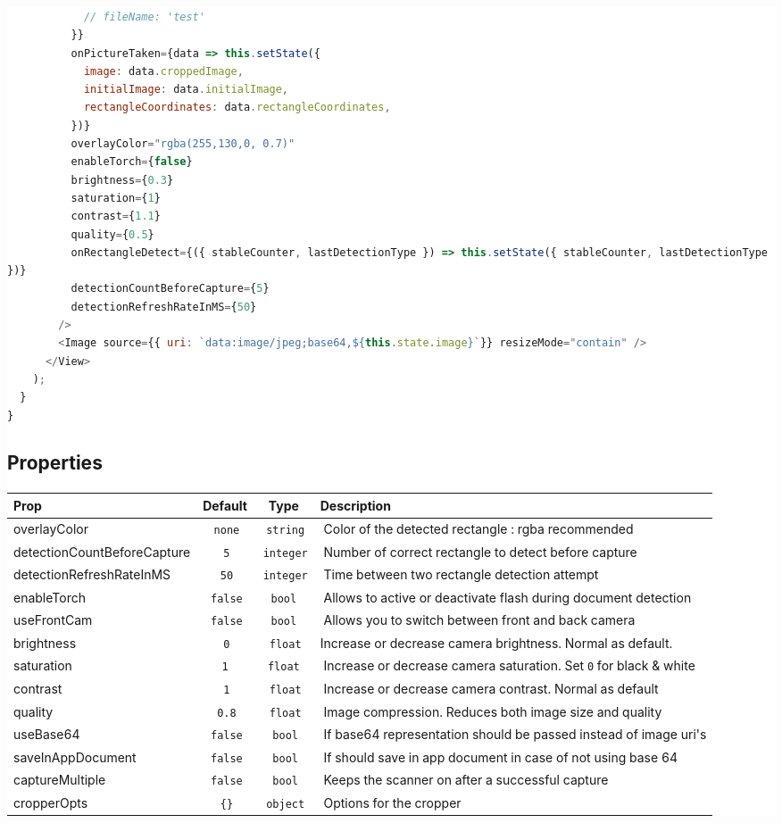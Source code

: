 ```javascript
            // fileName: 'test'
          }}
          onPictureTaken={data => this.setState({
            image: data.croppedImage,
            initialImage: data.initialImage,
            rectangleCoordinates: data.rectangleCoordinates,
          })}
          overlayColor="rgba(255,130,0, 0.7)"
          enableTorch={false}
          brightness={0.3}
          saturation={1}
          contrast={1.1}
          quality={0.5}
          onRectangleDetect={({ stableCounter, lastDetectionType }) => this.setState({ stableCounter, lastDetectionType })}
          detectionCountBeforeCapture={5}
          detectionRefreshRateInMS={50}
        />
        <Image source={{ uri: `data:image/jpeg;base64,${this.state.image}`}} resizeMode="contain" />
      </View>
    );
  }
}

```

## Properties

| Prop  | Default  | Type | Description |
| :-------- |:----:| :--------:| :----------|
| overlayColor | `none` | `string` | Color of the detected rectangle : rgba recommended |
| detectionCountBeforeCapture | `5` | `integer` | Number of correct rectangle to detect before capture |
| detectionRefreshRateInMS | `50` | `integer` | Time between two rectangle detection attempt |
| enableTorch | `false` | `bool` | Allows to active or deactivate flash during document detection |
| useFrontCam | `false` | `bool` | Allows you to switch between front and back camera |
| brightness | `0` | `float` | Increase or decrease camera brightness. Normal as default. |
| saturation | `1` | `float` | Increase or decrease camera saturation. Set `0` for black & white |
| contrast | `1` | `float` | Increase or decrease camera contrast. Normal as default |
| quality | `0.8` | `float` | Image compression. Reduces both image size and quality |
| useBase64 | `false` | `bool` | If base64 representation should be passed instead of image uri's |
| saveInAppDocument | `false` | `bool` | If should save in app document in case of not using base 64 |
| captureMultiple | `false` | `bool` | Keeps the scanner on after a successful capture |
| cropperOpts | `{}` | `object` | Options for the cropper |
